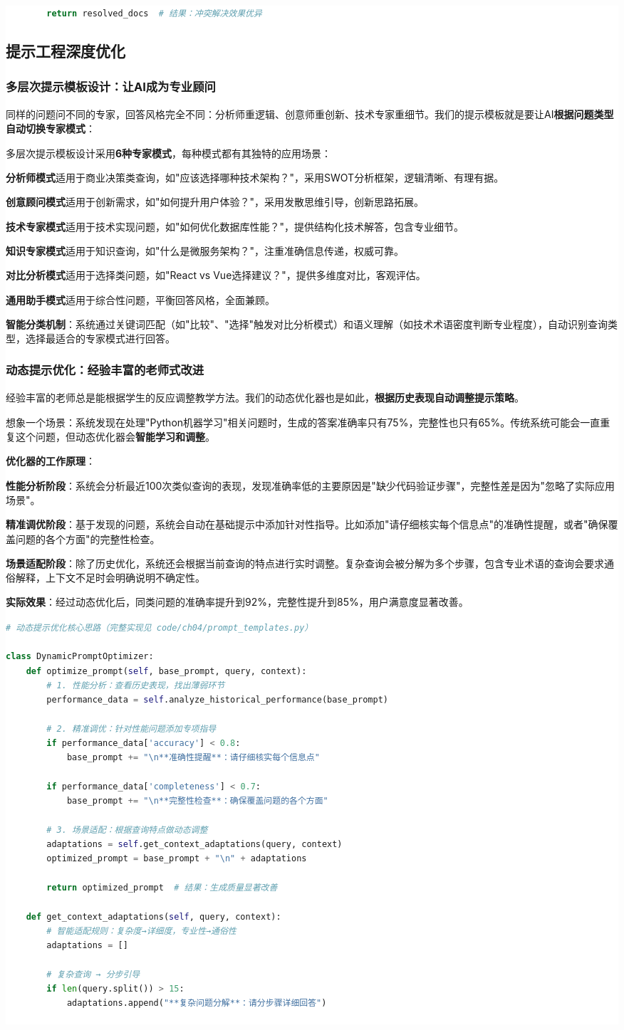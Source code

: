 ```python
        return resolved_docs  # 结果：冲突解决效果优异
```

## 提示工程深度优化

### 多层次提示模板设计：让AI成为专业顾问

同样的问题问不同的专家，回答风格完全不同：分析师重逻辑、创意师重创新、技术专家重细节。我们的提示模板就是要让AI**根据问题类型自动切换专家模式**：

多层次提示模板设计采用**6种专家模式**，每种模式都有其独特的应用场景：

**分析师模式**适用于商业决策类查询，如"应该选择哪种技术架构？"，采用SWOT分析框架，逻辑清晰、有理有据。

**创意顾问模式**适用于创新需求，如"如何提升用户体验？"，采用发散思维引导，创新思路拓展。

**技术专家模式**适用于技术实现问题，如"如何优化数据库性能？"，提供结构化技术解答，包含专业细节。

**知识专家模式**适用于知识查询，如"什么是微服务架构？"，注重准确信息传递，权威可靠。

**对比分析模式**适用于选择类问题，如"React vs Vue选择建议？"，提供多维度对比，客观评估。

**通用助手模式**适用于综合性问题，平衡回答风格，全面兼顾。

**智能分类机制**：系统通过关键词匹配（如"比较"、"选择"触发对比分析模式）和语义理解（如技术术语密度判断专业程度），自动识别查询类型，选择最适合的专家模式进行回答。

### 动态提示优化：经验丰富的老师式改进

经验丰富的老师总是能根据学生的反应调整教学方法。我们的动态优化器也是如此，**根据历史表现自动调整提示策略**。

想象一个场景：系统发现在处理"Python机器学习"相关问题时，生成的答案准确率只有75%，完整性也只有65%。传统系统可能会一直重复这个问题，但动态优化器会**智能学习和调整**。

**优化器的工作原理**：

**性能分析阶段**：系统会分析最近100次类似查询的表现，发现准确率低的主要原因是"缺少代码验证步骤"，完整性差是因为"忽略了实际应用场景"。

**精准调优阶段**：基于发现的问题，系统会自动在基础提示中添加针对性指导。比如添加"请仔细核实每个信息点"的准确性提醒，或者"确保覆盖问题的各个方面"的完整性检查。

**场景适配阶段**：除了历史优化，系统还会根据当前查询的特点进行实时调整。复杂查询会被分解为多个步骤，包含专业术语的查询会要求通俗解释，上下文不足时会明确说明不确定性。

**实际效果**：经过动态优化后，同类问题的准确率提升到92%，完整性提升到85%，用户满意度显著改善。

```python
# 动态提示优化核心思路（完整实现见 code/ch04/prompt_templates.py）

class DynamicPromptOptimizer:
    def optimize_prompt(self, base_prompt, query, context):
        # 1. 性能分析：查看历史表现，找出薄弱环节
        performance_data = self.analyze_historical_performance(base_prompt)
        
        # 2. 精准调优：针对性能问题添加专项指导
        if performance_data['accuracy'] < 0.8:
            base_prompt += "\n**准确性提醒**：请仔细核实每个信息点"
            
        if performance_data['completeness'] < 0.7:
            base_prompt += "\n**完整性检查**：确保覆盖问题的各个方面"
        
        # 3. 场景适配：根据查询特点做动态调整
        adaptations = self.get_context_adaptations(query, context)
        optimized_prompt = base_prompt + "\n" + adaptations
        
        return optimized_prompt  # 结果：生成质量显著改善
    
    def get_context_adaptations(self, query, context):
        # 智能适配规则：复杂度→详细度，专业性→通俗性
        adaptations = []
        
        # 复杂查询 → 分步引导
        if len(query.split()) > 15:
            adaptations.append("**复杂问题分解**：请分步骤详细回答")
            
```